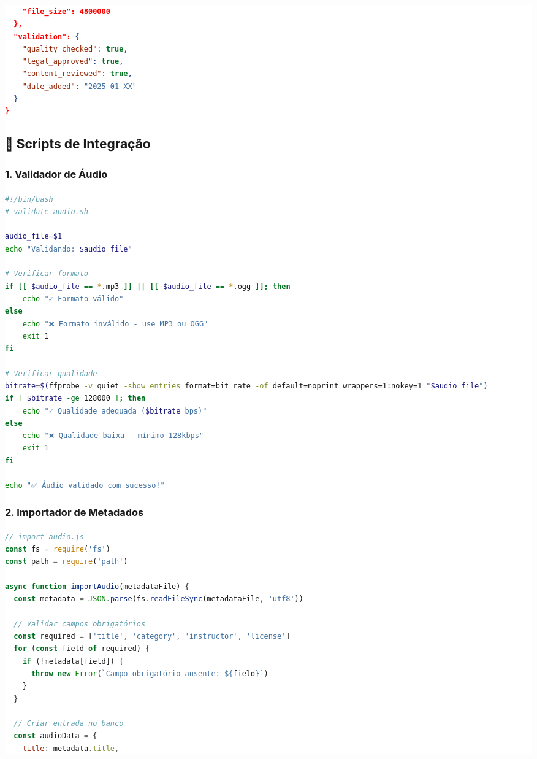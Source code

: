 ```json
    "file_size": 4800000
  },
  "validation": {
    "quality_checked": true,
    "legal_approved": true,
    "content_reviewed": true,
    "date_added": "2025-01-XX"
  }
}
```

## 🔧 Scripts de Integração

### 1. Validador de Áudio
```bash
#!/bin/bash
# validate-audio.sh

audio_file=$1
echo "Validando: $audio_file"

# Verificar formato
if [[ $audio_file == *.mp3 ]] || [[ $audio_file == *.ogg ]]; then
    echo "✓ Formato válido"
else
    echo "❌ Formato inválido - use MP3 ou OGG"
    exit 1
fi

# Verificar qualidade
bitrate=$(ffprobe -v quiet -show_entries format=bit_rate -of default=noprint_wrappers=1:nokey=1 "$audio_file")
if [ $bitrate -ge 128000 ]; then
    echo "✓ Qualidade adequada ($bitrate bps)"
else
    echo "❌ Qualidade baixa - mínimo 128kbps"
    exit 1
fi

echo "✅ Áudio validado com sucesso!"
```

### 2. Importador de Metadados
```javascript
// import-audio.js
const fs = require('fs')
const path = require('path')

async function importAudio(metadataFile) {
  const metadata = JSON.parse(fs.readFileSync(metadataFile, 'utf8'))
  
  // Validar campos obrigatórios
  const required = ['title', 'category', 'instructor', 'license']
  for (const field of required) {
    if (!metadata[field]) {
      throw new Error(`Campo obrigatório ausente: ${field}`)
    }
  }
  
  // Criar entrada no banco
  const audioData = {
    title: metadata.title,
```